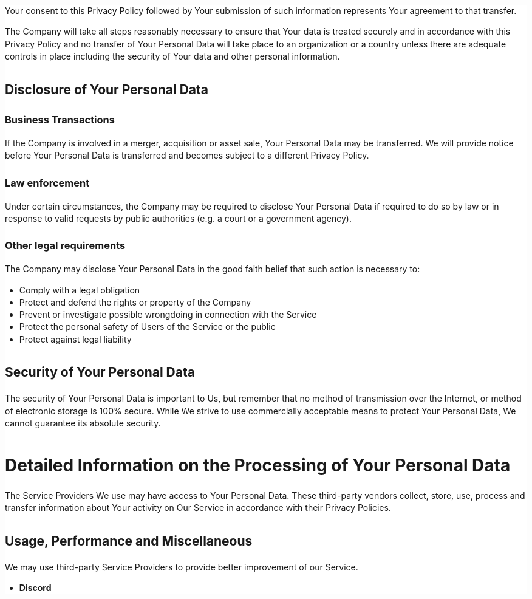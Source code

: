 Your consent to this Privacy Policy followed by Your submission of such information represents Your agreement to that transfer.

The Company will take all steps reasonably necessary to ensure that Your data is treated securely and in accordance with this Privacy Policy and no transfer of Your Personal Data will take place to an organization or a country unless there are adequate controls in place including the security of Your data and other personal information.

## Disclosure of Your Personal Data

### Business Transactions

If the Company is involved in a merger, acquisition or asset sale, Your Personal Data may be transferred. We will provide notice before Your Personal Data is transferred and becomes subject to a different Privacy Policy.

### Law enforcement

Under certain circumstances, the Company may be required to disclose Your Personal Data if required to do so by law or in response to valid requests by public authorities (e.g. a court or a government agency).

### Other legal requirements

The Company may disclose Your Personal Data in the good faith belief that such action is necessary to:

- Comply with a legal obligation
- Protect and defend the rights or property of the Company
- Prevent or investigate possible wrongdoing in connection with the Service
- Protect the personal safety of Users of the Service or the public
- Protect against legal liability

## Security of Your Personal Data

The security of Your Personal Data is important to Us, but remember that no method of transmission over the Internet, or method of electronic storage is 100% secure. While We strive to use commercially acceptable means to protect Your Personal Data, We cannot guarantee its absolute security.

# Detailed Information on the Processing of Your Personal Data

The Service Providers We use may have access to Your Personal Data. These third-party vendors collect, store, use, process and transfer information about Your activity on Our Service in accordance with their Privacy Policies.


## Usage, Performance and Miscellaneous
We may use third-party Service Providers to provide better improvement of our Service.

- __Discord__
